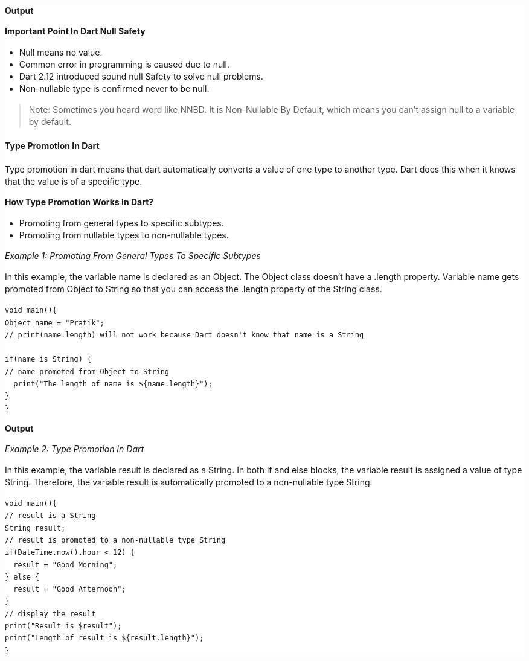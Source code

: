 **Output**


**Important Point In Dart Null Safety**

- Null means no value.
- Common error in programming is caused due to null.
- Dart 2.12 introduced sound null Safety to solve null problems.
- Non-nullable type is confirmed never to be null.


> Note: Sometimes you heard word like NNBD. It is Non-Nullable By Default, which means you can’t assign null to a variable by default.


#### Type Promotion In Dart
Type promotion in dart means that dart automatically converts a value of one type to another type. Dart does this when it knows that the value is of a specific type.

**How Type Promotion Works In Dart?**

- Promoting from general types to specific subtypes.
- Promoting from nullable types to non-nullable types.


*Example 1: Promoting From General Types To Specific Subtypes*

In this example, the variable name is declared as an Object. The Object class doesn’t have a .length property. Variable name gets promoted from Object to String so that you can access the .length property of the String class.

```
void main(){
Object name = "Pratik";
// print(name.length) will not work because Dart doesn't know that name is a String

if(name is String) {
// name promoted from Object to String
  print("The length of name is ${name.length}");
}
}
```

**Output**


*Example 2: Type Promotion In Dart*

In this example, the variable result is declared as a String. In both if and else blocks, the variable result is assigned a value of type String. Therefore, the variable result is automatically promoted to a non-nullable type String.

```
void main(){
// result is a String
String result;
// result is promoted to a non-nullable type String
if(DateTime.now().hour < 12) {
  result = "Good Morning";
} else {
  result = "Good Afternoon";
}
// display the result
print("Result is $result");
print("Length of result is ${result.length}");
}
```
